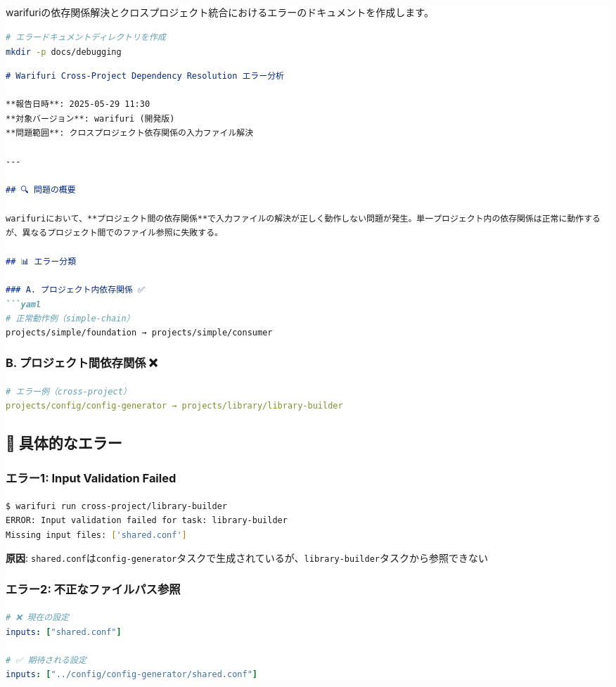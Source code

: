 warifuriの依存関係解決とクロスプロジェクト統合におけるエラーのドキュメントを作成します。

```bash
# エラードキュメントディレクトリを作成
mkdir -p docs/debugging
```

```markdown
# Warifuri Cross-Project Dependency Resolution エラー分析

**報告日時**: 2025-05-29 11:30
**対象バージョン**: warifuri (開発版)
**問題範囲**: クロスプロジェクト依存関係の入力ファイル解決

---

## 🔍 問題の概要

warifuriにおいて、**プロジェクト間の依存関係**で入力ファイルの解決が正しく動作しない問題が発生。単一プロジェクト内の依存関係は正常に動作するが、異なるプロジェクト間でのファイル参照に失敗する。

## 📊 エラー分類

### A. プロジェクト内依存関係 ✅
```yaml
# 正常動作例（simple-chain）
projects/simple/foundation → projects/simple/consumer
```

### B. プロジェクト間依存関係 ❌
```yaml
# エラー例（cross-project）
projects/config/config-generator → projects/library/library-builder
```

## 🐛 具体的なエラー

### エラー1: Input Validation Failed
```bash
$ warifuri run cross-project/library-builder
ERROR: Input validation failed for task: library-builder
Missing input files: ['shared.conf']
```

**原因**: `shared.conf`は`config-generator`タスクで生成されているが、`library-builder`タスクから参照できない

### エラー2: 不正なファイルパス参照
```yaml
# ❌ 現在の設定
inputs: ["shared.conf"]

# ✅ 期待される設定
inputs: ["../config/config-generator/shared.conf"]
```
